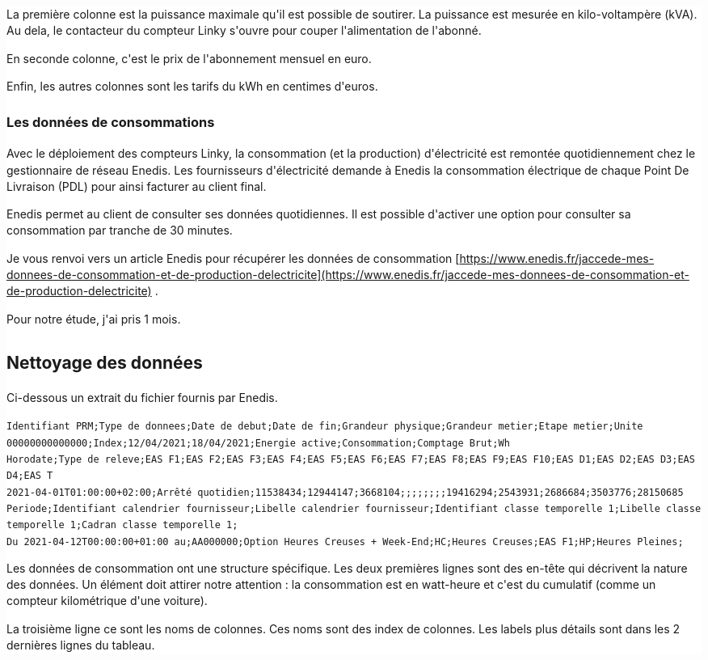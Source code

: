La première colonne est la puissance maximale qu'il est possible de soutirer.
La puissance est mesurée en kilo-voltampère (kVA).
Au dela, le contacteur du compteur Linky s'ouvre pour couper l'alimentation de l'abonné.

En seconde colonne, c'est le prix de l'abonnement mensuel en euro.

Enfin, les autres colonnes sont les tarifs du kWh en centimes d'euros.

### Les données de consommations

Avec le déploiement des compteurs Linky, la consommation (et la production) d'électricité est remontée quotidiennement
chez le gestionnaire
de réseau Enedis. Les fournisseurs d'électricité demande à Enedis la consommation électrique de chaque Point De
Livraison (PDL) pour ainsi
facturer au client final.

Enedis permet au client de consulter ses données quotidiennes. Il est possible d'activer une option pour consulter sa
consommation par tranche de 30 minutes.

Je vous renvoi vers un article Enedis pour récupérer les données de
consommation [https://www.enedis.fr/jaccede-mes-donnees-de-consommation-et-de-production-delectricite](https://www.enedis.fr/jaccede-mes-donnees-de-consommation-et-de-production-delectricite)
.

Pour notre étude, j'ai pris 1 mois.

## Nettoyage des données

Ci-dessous un extrait du fichier fournis par Enedis.

```text
Identifiant PRM;Type de donnees;Date de debut;Date de fin;Grandeur physique;Grandeur metier;Etape metier;Unite
00000000000000;Index;12/04/2021;18/04/2021;Energie active;Consommation;Comptage Brut;Wh
Horodate;Type de releve;EAS F1;EAS F2;EAS F3;EAS F4;EAS F5;EAS F6;EAS F7;EAS F8;EAS F9;EAS F10;EAS D1;EAS D2;EAS D3;EAS D4;EAS T
2021-04-01T01:00:00+02:00;Arrêté quotidien;11538434;12944147;3668104;;;;;;;;19416294;2543931;2686684;3503776;28150685
Periode;Identifiant calendrier fournisseur;Libelle calendrier fournisseur;Identifiant classe temporelle 1;Libelle classe temporelle 1;Cadran classe temporelle 1;
Du 2021-04-12T00:00:00+01:00 au;AA000000;Option Heures Creuses + Week-End;HC;Heures Creuses;EAS F1;HP;Heures Pleines;
```

Les données de consommation ont une structure spécifique. Les deux premières lignes sont des en-tête qui décrivent la
nature
des données. Un élément doit attirer notre attention : la consommation est en watt-heure et c'est du cumulatif
(comme un compteur kilométrique d'une voiture).

La troisième ligne ce sont les noms de colonnes. Ces noms sont des index de colonnes. Les labels plus détails sont dans
les 2 dernières lignes du tableau.
